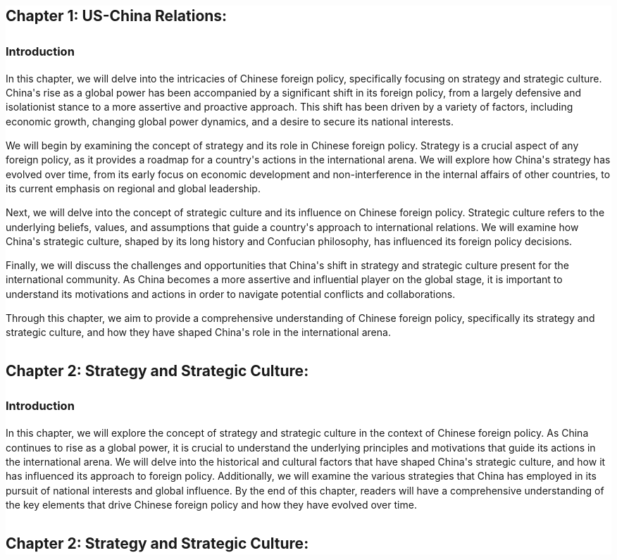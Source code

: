 
## Chapter 1: US-China Relations:




### Introduction

In this chapter, we will delve into the intricacies of Chinese foreign policy, specifically focusing on strategy and strategic culture. China's rise as a global power has been accompanied by a significant shift in its foreign policy, from a largely defensive and isolationist stance to a more assertive and proactive approach. This shift has been driven by a variety of factors, including economic growth, changing global power dynamics, and a desire to secure its national interests.

We will begin by examining the concept of strategy and its role in Chinese foreign policy. Strategy is a crucial aspect of any foreign policy, as it provides a roadmap for a country's actions in the international arena. We will explore how China's strategy has evolved over time, from its early focus on economic development and non-interference in the internal affairs of other countries, to its current emphasis on regional and global leadership.

Next, we will delve into the concept of strategic culture and its influence on Chinese foreign policy. Strategic culture refers to the underlying beliefs, values, and assumptions that guide a country's approach to international relations. We will examine how China's strategic culture, shaped by its long history and Confucian philosophy, has influenced its foreign policy decisions.

Finally, we will discuss the challenges and opportunities that China's shift in strategy and strategic culture present for the international community. As China becomes a more assertive and influential player on the global stage, it is important to understand its motivations and actions in order to navigate potential conflicts and collaborations.

Through this chapter, we aim to provide a comprehensive understanding of Chinese foreign policy, specifically its strategy and strategic culture, and how they have shaped China's role in the international arena. 


## Chapter 2: Strategy and Strategic Culture:




### Introduction

In this chapter, we will explore the concept of strategy and strategic culture in the context of Chinese foreign policy. As China continues to rise as a global power, it is crucial to understand the underlying principles and motivations that guide its actions in the international arena. We will delve into the historical and cultural factors that have shaped China's strategic culture, and how it has influenced its approach to foreign policy. Additionally, we will examine the various strategies that China has employed in its pursuit of national interests and global influence. By the end of this chapter, readers will have a comprehensive understanding of the key elements that drive Chinese foreign policy and how they have evolved over time.


## Chapter 2: Strategy and Strategic Culture:


